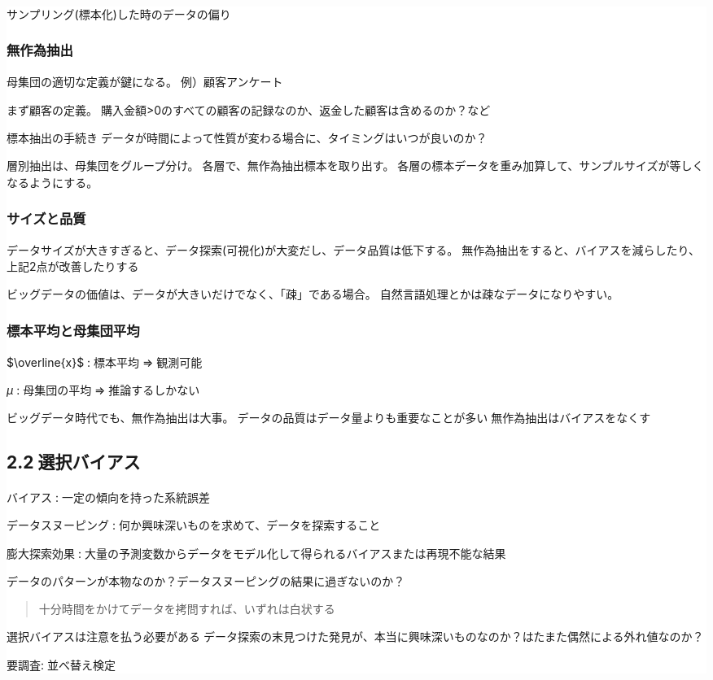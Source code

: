 サンプリング(標本化)した時のデータの偏り

### 無作為抽出

母集団の適切な定義が鍵になる。
例）顧客アンケート

まず顧客の定義。
購入金額>0のすべての顧客の記録なのか、返金した顧客は含めるのか？など

標本抽出の手続き
データが時間によって性質が変わる場合に、タイミングはいつが良いのか？

層別抽出は、母集団をグループ分け。
各層で、無作為抽出標本を取り出す。
各層の標本データを重み加算して、サンプルサイズが等しくなるようにする。

### サイズと品質

データサイズが大きすぎると、データ探索(可視化)が大変だし、データ品質は低下する。
無作為抽出をすると、バイアスを減らしたり、上記2点が改善したりする

ビッグデータの価値は、データが大きいだけでなく、「疎」である場合。
自然言語処理とかは疎なデータになりやすい。

### 標本平均と母集団平均

$\overline{x}$
: 標本平均 => 観測可能

$\mu$
: 母集団の平均 => 推論するしかない

ビッグデータ時代でも、無作為抽出は大事。
データの品質はデータ量よりも重要なことが多い
無作為抽出はバイアスをなくす

## 2.2 選択バイアス

バイアス
: 一定の傾向を持った系統誤差

データスヌーピング
: 何か興味深いものを求めて、データを探索すること

膨大探索効果
: 大量の予測変数からデータをモデル化して得られるバイアスまたは再現不能な結果

データのパターンが本物なのか？データスヌーピングの結果に過ぎないのか？

> 十分時間をかけてデータを拷問すれば、いずれは白状する

選択バイアスは注意を払う必要がある
データ探索の末見つけた発見が、本当に興味深いものなのか？はたまた偶然による外れ値なのか？

要調査: 並べ替え検定
